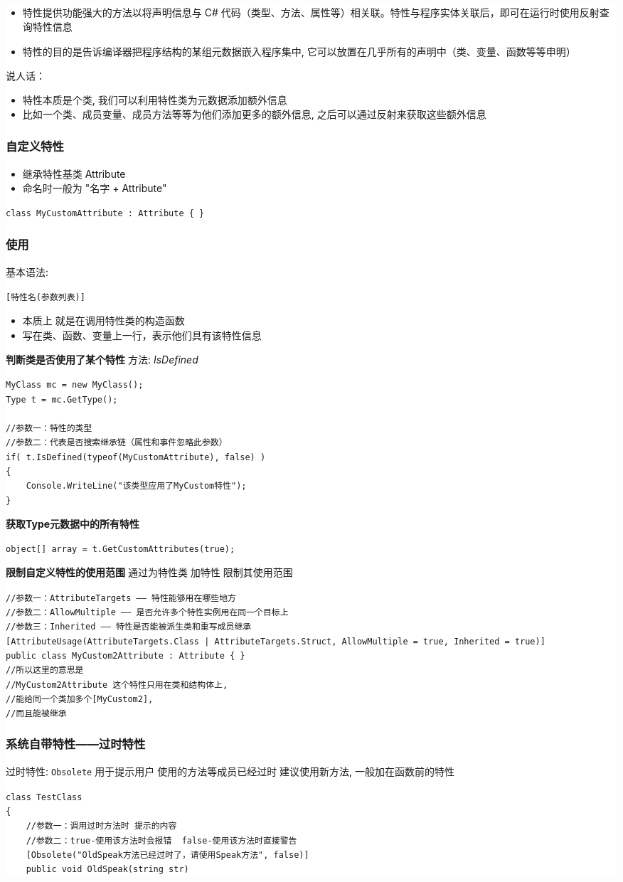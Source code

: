 - 特性提供功能强大的方法以将声明信息与 C# 代码（类型、方法、属性等）相关联。特性与程序实体关联后，即可在运行时使用反射查询特性信息

- 特性的目的是告诉编译器把程序结构的某组元数据嵌入程序集中, 它可以放置在几乎所有的声明中（类、变量、函数等等申明）

说人话：
- 特性本质是个类, 我们可以利用特性类为元数据添加额外信息
- 比如一个类、成员变量、成员方法等等为他们添加更多的额外信息, 之后可以通过反射来获取这些额外信息

### 自定义特性
- 继承特性基类 Attribute
- 命名时一般为 "名字 + Attribute"
```CSharp
class MyCustomAttribute : Attribute { }
```
### 使用
基本语法:
```CSharp
[特性名(参数列表)]
```
- 本质上 就是在调用特性类的构造函数
- 写在类、函数、变量上一行，表示他们具有该特性信息

**判断类是否使用了某个特性**
方法: *IsDefined*

```CSharp
MyClass mc = new MyClass();
Type t = mc.GetType();

//参数一：特性的类型
//参数二：代表是否搜索继承链（属性和事件忽略此参数）
if( t.IsDefined(typeof(MyCustomAttribute), false) )
{
    Console.WriteLine("该类型应用了MyCustom特性");
}
```

**获取Type元数据中的所有特性**
```CSharp
object[] array = t.GetCustomAttributes(true);
```

**限制自定义特性的使用范围**
通过为特性类 加特性 限制其使用范围

```CSharp
//参数一：AttributeTargets —— 特性能够用在哪些地方
//参数二：AllowMultiple —— 是否允许多个特性实例用在同一个目标上
//参数三：Inherited —— 特性是否能被派生类和重写成员继承
[AttributeUsage(AttributeTargets.Class | AttributeTargets.Struct, AllowMultiple = true, Inherited = true)]
public class MyCustom2Attribute : Attribute { }
//所以这里的意思是
//MyCustom2Attribute 这个特性只用在类和结构体上, 
//能给同一个类加多个[MyCustom2],
//而且能被继承
```
### 系统自带特性——过时特性
过时特性: `Obsolete`
用于提示用户 使用的方法等成员已经过时 建议使用新方法, 一般加在函数前的特性
```CSharp
class TestClass
{
    //参数一：调用过时方法时 提示的内容
    //参数二：true-使用该方法时会报错  false-使用该方法时直接警告
    [Obsolete("OldSpeak方法已经过时了，请使用Speak方法", false)]
    public void OldSpeak(string str)
```